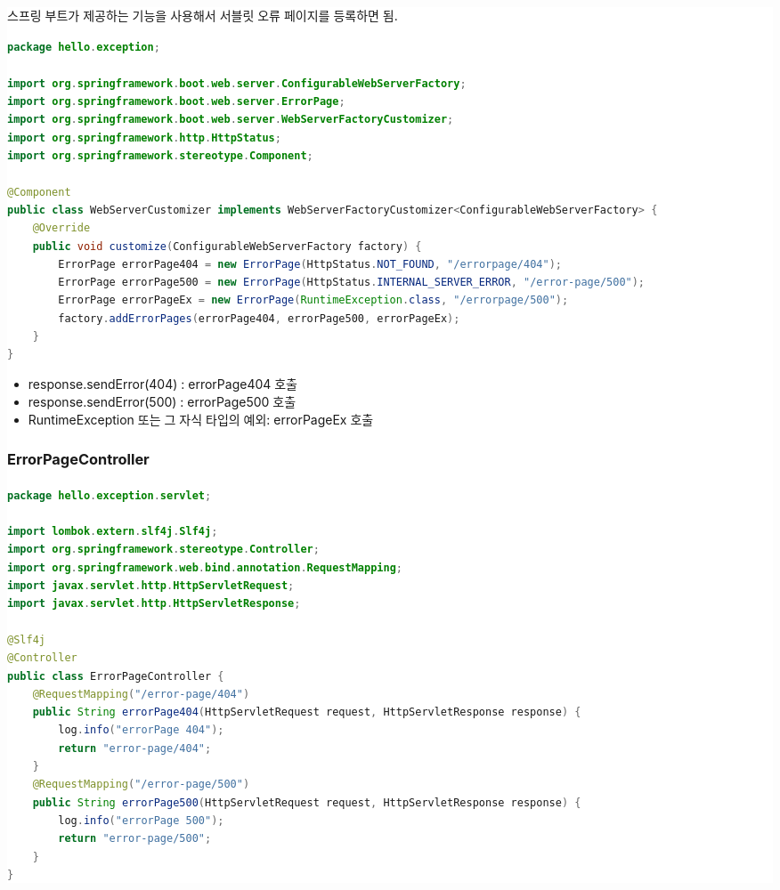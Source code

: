 스프링 부트가 제공하는 기능을 사용해서 서블릿 오류 페이지를 등록하면 됨.

```java
package hello.exception;

import org.springframework.boot.web.server.ConfigurableWebServerFactory;
import org.springframework.boot.web.server.ErrorPage;
import org.springframework.boot.web.server.WebServerFactoryCustomizer;
import org.springframework.http.HttpStatus;
import org.springframework.stereotype.Component;

@Component
public class WebServerCustomizer implements WebServerFactoryCustomizer<ConfigurableWebServerFactory> {
    @Override
    public void customize(ConfigurableWebServerFactory factory) {
        ErrorPage errorPage404 = new ErrorPage(HttpStatus.NOT_FOUND, "/errorpage/404");
        ErrorPage errorPage500 = new ErrorPage(HttpStatus.INTERNAL_SERVER_ERROR, "/error-page/500");
        ErrorPage errorPageEx = new ErrorPage(RuntimeException.class, "/errorpage/500");
        factory.addErrorPages(errorPage404, errorPage500, errorPageEx);
    }
}
```

- response.sendError(404) : errorPage404 호출
- response.sendError(500) : errorPage500 호출
- RuntimeException 또는 그 자식 타입의 예외: errorPageEx 호출

### ErrorPageController

```java
package hello.exception.servlet;

import lombok.extern.slf4j.Slf4j;
import org.springframework.stereotype.Controller;
import org.springframework.web.bind.annotation.RequestMapping;
import javax.servlet.http.HttpServletRequest;
import javax.servlet.http.HttpServletResponse;

@Slf4j
@Controller
public class ErrorPageController {
    @RequestMapping("/error-page/404")
    public String errorPage404(HttpServletRequest request, HttpServletResponse response) {
        log.info("errorPage 404");
        return "error-page/404";
    }
    @RequestMapping("/error-page/500")
    public String errorPage500(HttpServletRequest request, HttpServletResponse response) {
        log.info("errorPage 500");
        return "error-page/500";
    }
}
```
